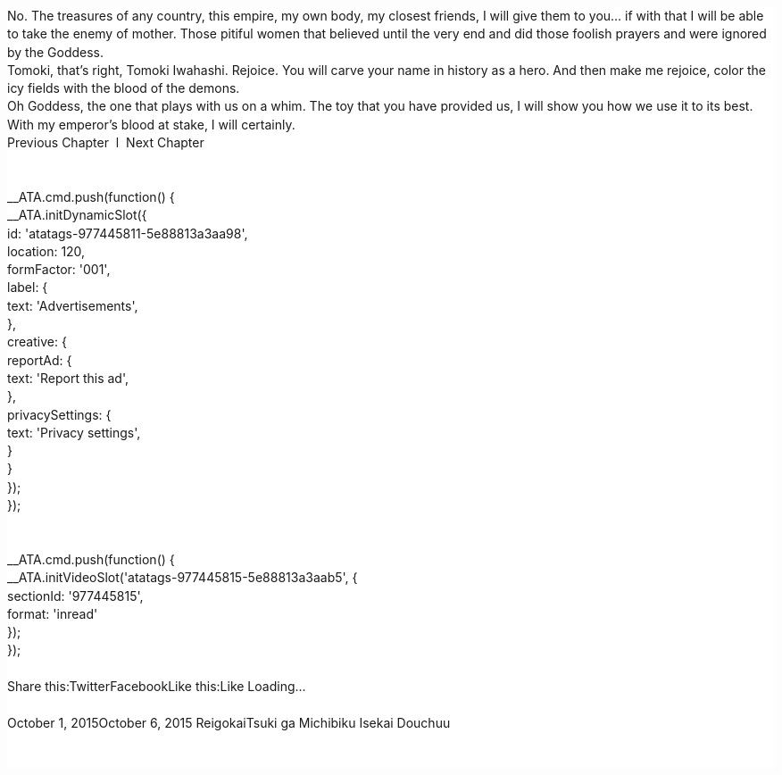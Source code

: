 No. The treasures of any country, this empire, my own body, my closest friends, I will give them to you… if with that I will be able to take the enemy of mother. Those pitiful women that believed until the very end and did those foolish prayers and were ignored by the Goddess.<br/>
Tomoki, that’s right, Tomoki Iwahashi. Rejoice. You will carve your name in history as a hero. And then make me rejoice, color the icy fields with the blood of the demons.<br/>
Oh Goddess, the one that plays with us on a whim. The toy that you have provided us, I will show you how we use it to its best.<br/>
With my emperor’s blood at stake, I will certainly.<br/>
Previous Chapter  l  Next Chapter<br/>
<br/>
<br/>
				__ATA.cmd.push(function() {<br/>
					__ATA.initDynamicSlot({<br/>
						id: 'atatags-977445811-5e88813a3aa98',<br/>
						location: 120,<br/>
						formFactor: '001',<br/>
						label: {<br/>
							text: 'Advertisements',<br/>
						},<br/>
						creative: {<br/>
							reportAd: {<br/>
								text: 'Report this ad',<br/>
							},<br/>
							privacySettings: {<br/>
								text: 'Privacy settings',<br/>
							}<br/>
						}<br/>
					});<br/>
				});<br/>
			<br/>
<br/>
            __ATA.cmd.push(function() {<br/>
                __ATA.initVideoSlot('atatags-977445815-5e88813a3aab5', {<br/>
                    sectionId: '977445815',<br/>
                    format: 'inread'<br/>
                });<br/>
            });<br/>
        <br/>
Share this:TwitterFacebookLike this:Like Loading... <br/>
<br/>
October 1, 2015October 6, 2015 ReigokaiTsuki ga Michibiku Isekai Douchuu <br/>
<br/>
<br/>
